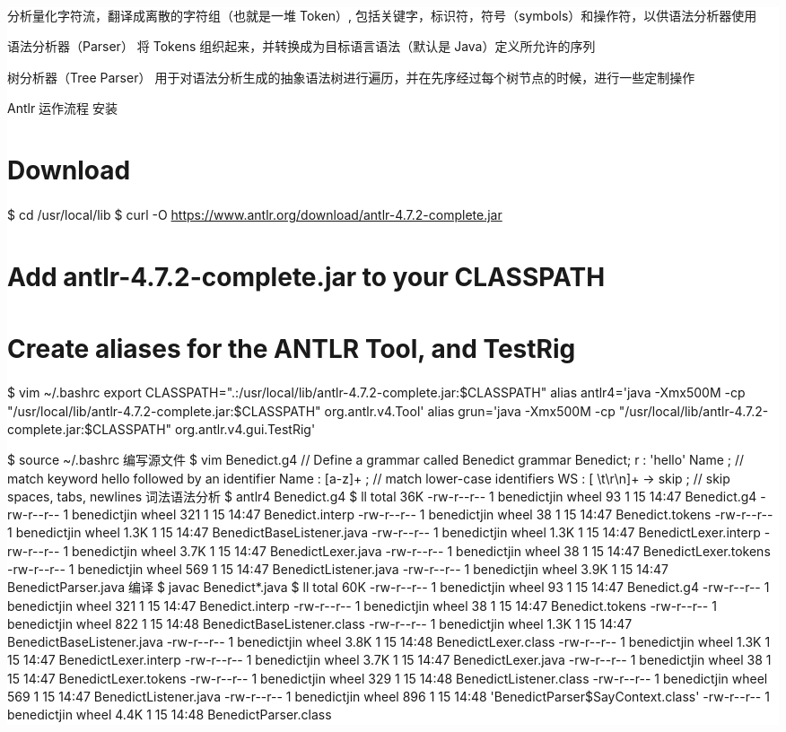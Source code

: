 分析量化字符流，翻译成离散的字符组（也就是一堆 Token）, 包括关键字，标识符，符号（symbols）和操作符，以供语法分析器使用

语法分析器（Parser）
将 Tokens 组织起来，并转换成为目标语言语法（默认是 Java）定义所允许的序列

树分析器（Tree Parser）
用于对语法分析生成的抽象语法树进行遍历，并在先序经过每个树节点的时候，进行一些定制操作

Antlr 运作流程
安装
# Download
$ cd /usr/local/lib
$ curl -O https://www.antlr.org/download/antlr-4.7.2-complete.jar

# Add antlr-4.7.2-complete.jar to your CLASSPATH
# Create aliases for the ANTLR Tool, and TestRig
$ vim ~/.bashrc
  export CLASSPATH=".:/usr/local/lib/antlr-4.7.2-complete.jar:$CLASSPATH"
  alias antlr4='java -Xmx500M -cp "/usr/local/lib/antlr-4.7.2-complete.jar:$CLASSPATH" org.antlr.v4.Tool'
  alias grun='java -Xmx500M -cp "/usr/local/lib/antlr-4.7.2-complete.jar:$CLASSPATH" org.antlr.v4.gui.TestRig'

$ source ~/.bashrc
编写源文件
$ vim Benedict.g4
  // Define a grammar called Benedict
  grammar Benedict;
  r    : 'hello' Name ;         // match keyword hello followed by an identifier
  Name : [a-z]+ ;               // match lower-case identifiers
  WS   : [ \t\r\n]+ -> skip ;   // skip spaces, tabs, newlines
词法语法分析
$ antlr4 Benedict.g4
$ ll
  total 36K
  -rw-r--r-- 1 benedictjin wheel   93  1 15 14:47 Benedict.g4
  -rw-r--r-- 1 benedictjin wheel  321  1 15 14:47 Benedict.interp
  -rw-r--r-- 1 benedictjin wheel   38  1 15 14:47 Benedict.tokens
  -rw-r--r-- 1 benedictjin wheel 1.3K  1 15 14:47 BenedictBaseListener.java
  -rw-r--r-- 1 benedictjin wheel 1.3K  1 15 14:47 BenedictLexer.interp
  -rw-r--r-- 1 benedictjin wheel 3.7K  1 15 14:47 BenedictLexer.java
  -rw-r--r-- 1 benedictjin wheel   38  1 15 14:47 BenedictLexer.tokens
  -rw-r--r-- 1 benedictjin wheel  569  1 15 14:47 BenedictListener.java
  -rw-r--r-- 1 benedictjin wheel 3.9K  1 15 14:47 BenedictParser.java
编译
$ javac Benedict*.java
$ ll
  total 60K
  -rw-r--r-- 1 benedictjin wheel   93  1 15 14:47  Benedict.g4
  -rw-r--r-- 1 benedictjin wheel  321  1 15 14:47  Benedict.interp
  -rw-r--r-- 1 benedictjin wheel   38  1 15 14:47  Benedict.tokens
  -rw-r--r-- 1 benedictjin wheel  822  1 15 14:48  BenedictBaseListener.class
  -rw-r--r-- 1 benedictjin wheel 1.3K  1 15 14:47  BenedictBaseListener.java
  -rw-r--r-- 1 benedictjin wheel 3.8K  1 15 14:48  BenedictLexer.class
  -rw-r--r-- 1 benedictjin wheel 1.3K  1 15 14:47  BenedictLexer.interp
  -rw-r--r-- 1 benedictjin wheel 3.7K  1 15 14:47  BenedictLexer.java
  -rw-r--r-- 1 benedictjin wheel   38  1 15 14:47  BenedictLexer.tokens
  -rw-r--r-- 1 benedictjin wheel  329  1 15 14:48  BenedictListener.class
  -rw-r--r-- 1 benedictjin wheel  569  1 15 14:47  BenedictListener.java
  -rw-r--r-- 1 benedictjin wheel  896  1 15 14:48 'BenedictParser$SayContext.class'
  -rw-r--r-- 1 benedictjin wheel 4.4K  1 15 14:48  BenedictParser.class